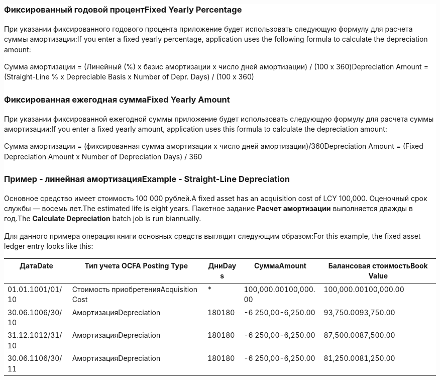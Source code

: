 ### <a name="fixed-yearly-percentage"></a><span data-ttu-id="9d3f3-129">Фиксированный годовой процент</span><span class="sxs-lookup"><span data-stu-id="9d3f3-129">Fixed Yearly Percentage</span></span>
<span data-ttu-id="9d3f3-130">При указании фиксированного годового процента приложение будет использовать следующую формулу для расчета суммы амортизации:</span><span class="sxs-lookup"><span data-stu-id="9d3f3-130">If you enter a fixed yearly percentage, application uses the following formula to calculate the depreciation amount:</span></span>  

<span data-ttu-id="9d3f3-131">Сумма амортизации = (Линейный (%) x базис амортизации x число дней амортизации) / (100 x 360)</span><span class="sxs-lookup"><span data-stu-id="9d3f3-131">Depreciation Amount = (Straight-Line % x Depreciable Basis x Number of Depr. Days) / (100 x 360)</span></span>  

### <a name="fixed-yearly-amount"></a><span data-ttu-id="9d3f3-132">Фиксированная ежегодная сумма</span><span class="sxs-lookup"><span data-stu-id="9d3f3-132">Fixed Yearly Amount</span></span>
<span data-ttu-id="9d3f3-133">При указании фиксированной ежегодной суммы приложение будет использовать следующую формулу для расчета суммы амортизации:</span><span class="sxs-lookup"><span data-stu-id="9d3f3-133">If you enter a fixed yearly amount, application uses this formula to calculate the depreciation amount:</span></span>  

<span data-ttu-id="9d3f3-134">Сумма амортизации = (фиксированная сумма амортизации x число дней амортизации)/360</span><span class="sxs-lookup"><span data-stu-id="9d3f3-134">Depreciation Amount = (Fixed Depreciation Amount x Number of Depreciation Days) / 360</span></span>  

### <a name="example---straight-line-depreciation"></a><span data-ttu-id="9d3f3-135">Пример - линейная амортизация</span><span class="sxs-lookup"><span data-stu-id="9d3f3-135">Example - Straight-Line Depreciation</span></span>
<span data-ttu-id="9d3f3-136">Основное средство имеет стоимость 100 000 рублей.</span><span class="sxs-lookup"><span data-stu-id="9d3f3-136">A fixed asset has an acquisition cost of LCY 100,000.</span></span> <span data-ttu-id="9d3f3-137">Оценочный срок службы — восемь лет.</span><span class="sxs-lookup"><span data-stu-id="9d3f3-137">The estimated life is eight years.</span></span> <span data-ttu-id="9d3f3-138">Пакетное задание **Расчет амортизации** выполняется дважды в год.</span><span class="sxs-lookup"><span data-stu-id="9d3f3-138">The **Calculate Depreciation** batch job is run biannually.</span></span>  

<span data-ttu-id="9d3f3-139">Для данного примера операция книги основных средств выглядит следующим образом:</span><span class="sxs-lookup"><span data-stu-id="9d3f3-139">For this example, the fixed asset ledger entry looks like this:</span></span>  

| <span data-ttu-id="9d3f3-140">Дата</span><span class="sxs-lookup"><span data-stu-id="9d3f3-140">Date</span></span> | <span data-ttu-id="9d3f3-141">Тип учета ОС</span><span class="sxs-lookup"><span data-stu-id="9d3f3-141">FA Posting Type</span></span> | <span data-ttu-id="9d3f3-142">Дни</span><span class="sxs-lookup"><span data-stu-id="9d3f3-142">Days</span></span> | <span data-ttu-id="9d3f3-143">Сумма</span><span class="sxs-lookup"><span data-stu-id="9d3f3-143">Amount</span></span> | <span data-ttu-id="9d3f3-144">Балансовая стоимость</span><span class="sxs-lookup"><span data-stu-id="9d3f3-144">Book Value</span></span> |
| --- | --- | --- | --- | --- |
| <span data-ttu-id="9d3f3-145">01.01.10</span><span class="sxs-lookup"><span data-stu-id="9d3f3-145">01/01/10</span></span> |<span data-ttu-id="9d3f3-146">Стоимость приобретения</span><span class="sxs-lookup"><span data-stu-id="9d3f3-146">Acquisition Cost</span></span> |* |<span data-ttu-id="9d3f3-147">100,000.00</span><span class="sxs-lookup"><span data-stu-id="9d3f3-147">100,000.00</span></span> |<span data-ttu-id="9d3f3-148">100,000.00</span><span class="sxs-lookup"><span data-stu-id="9d3f3-148">100,000.00</span></span> |
| <span data-ttu-id="9d3f3-149">30.06.10</span><span class="sxs-lookup"><span data-stu-id="9d3f3-149">06/30/10</span></span> |<span data-ttu-id="9d3f3-150">Амортизация</span><span class="sxs-lookup"><span data-stu-id="9d3f3-150">Depreciation</span></span> |<span data-ttu-id="9d3f3-151">180</span><span class="sxs-lookup"><span data-stu-id="9d3f3-151">180</span></span> |<span data-ttu-id="9d3f3-152">-6 250,00</span><span class="sxs-lookup"><span data-stu-id="9d3f3-152">-6,250.00</span></span> |<span data-ttu-id="9d3f3-153">93,750.00</span><span class="sxs-lookup"><span data-stu-id="9d3f3-153">93,750.00</span></span> |
| <span data-ttu-id="9d3f3-154">31.12.10</span><span class="sxs-lookup"><span data-stu-id="9d3f3-154">12/31/10</span></span> |<span data-ttu-id="9d3f3-155">Амортизация</span><span class="sxs-lookup"><span data-stu-id="9d3f3-155">Depreciation</span></span> |<span data-ttu-id="9d3f3-156">180</span><span class="sxs-lookup"><span data-stu-id="9d3f3-156">180</span></span> |<span data-ttu-id="9d3f3-157">-6 250,00</span><span class="sxs-lookup"><span data-stu-id="9d3f3-157">-6,250.00</span></span> |<span data-ttu-id="9d3f3-158">87,500.00</span><span class="sxs-lookup"><span data-stu-id="9d3f3-158">87,500.00</span></span> |
| <span data-ttu-id="9d3f3-159">30.06.11</span><span class="sxs-lookup"><span data-stu-id="9d3f3-159">06/30/11</span></span> |<span data-ttu-id="9d3f3-160">Амортизация</span><span class="sxs-lookup"><span data-stu-id="9d3f3-160">Depreciation</span></span> |<span data-ttu-id="9d3f3-161">180</span><span class="sxs-lookup"><span data-stu-id="9d3f3-161">180</span></span> |<span data-ttu-id="9d3f3-162">-6 250,00</span><span class="sxs-lookup"><span data-stu-id="9d3f3-162">-6,250.00</span></span> |<span data-ttu-id="9d3f3-163">81,250.00</span><span class="sxs-lookup"><span data-stu-id="9d3f3-163">81,250.00</span></span> |